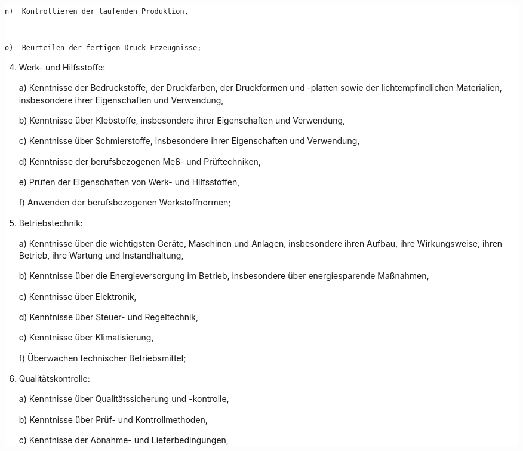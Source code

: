    n)  Kontrollieren der laufenden Produktion,


    o)  Beurteilen der fertigen Druck-Erzeugnisse;





4.  Werk- und Hilfsstoffe:

    a)  Kenntnisse der Bedruckstoffe, der Druckfarben, der Druckformen und
        -platten sowie der lichtempfindlichen Materialien, insbesondere ihrer
        Eigenschaften und Verwendung,


    b)  Kenntnisse über Klebstoffe, insbesondere ihrer Eigenschaften und
        Verwendung,


    c)  Kenntnisse über Schmierstoffe, insbesondere ihrer Eigenschaften und
        Verwendung,


    d)  Kenntnisse der berufsbezogenen Meß- und Prüftechniken,


    e)  Prüfen der Eigenschaften von Werk- und Hilfsstoffen,


    f)  Anwenden der berufsbezogenen Werkstoffnormen;





5.  Betriebstechnik:

    a)  Kenntnisse über die wichtigsten Geräte, Maschinen und Anlagen,
        insbesondere ihren Aufbau, ihre Wirkungsweise, ihren Betrieb, ihre
        Wartung und Instandhaltung,


    b)  Kenntnisse über die Energieversorgung im Betrieb, insbesondere über
        energiesparende Maßnahmen,


    c)  Kenntnisse über Elektronik,


    d)  Kenntnisse über Steuer- und Regeltechnik,


    e)  Kenntnisse über Klimatisierung,


    f)  Überwachen technischer Betriebsmittel;





6.  Qualitätskontrolle:

    a)  Kenntnisse über Qualitätssicherung und -kontrolle,


    b)  Kenntnisse über Prüf- und Kontrollmethoden,


    c)  Kenntnisse der Abnahme- und Lieferbedingungen,
